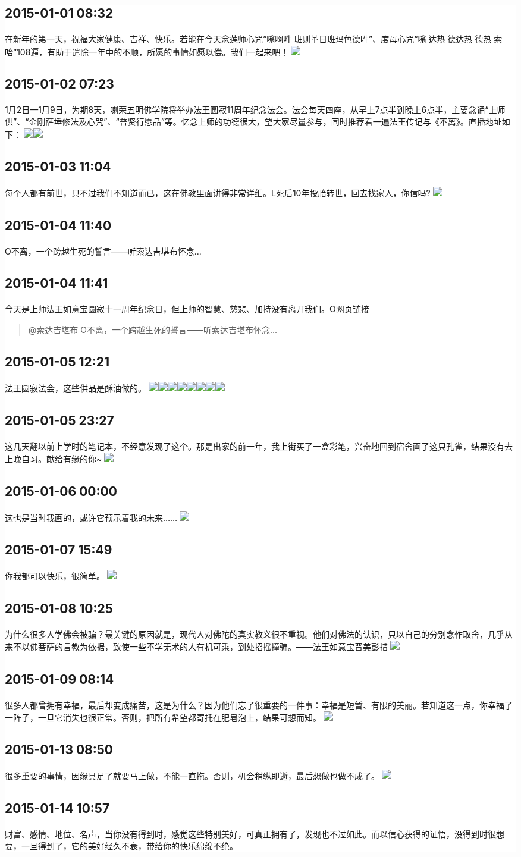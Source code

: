  ## 2015-01-01 08:32
在新年的第一天，祝福大家健康、吉祥、快乐。若能在今天念莲师心咒“嗡啊吽 班则革日班玛色德吽”、度母心咒“嗡 达热 德达热 德热 索哈”108遍，有助于遣除一年中的不顺，所愿的事情如愿以偿。我们一起来吧！
<img src="../Image/697ccf95tw1entpud81ihj20dw090gn1.jpg" width="400">
 ## 2015-01-02 07:23
1月2日—1月9日，为期8天，喇荣五明佛学院将举办法王圆寂11周年纪念法会。法会每天四座，从早上7点半到晚上6点半，主要念诵“上师供”、“金刚萨埵修法及心咒”、“普贤行愿品”等。忆念上师的功德很大，望大家尽量参与，同时推荐看一遍法王传记与《不离》。直播地址如下：
<img src="../Image/697ccf95tw1enutgzrbedj20bw05ymyc.jpg" width="400"><img src="../Image/697ccf95tw1enutgu17muj20bc0fbdi2.jpg" width="400">
 ## 2015-01-03 11:04
每个人都有前世，只不过我们不知道而已，这在佛教里面讲得非常详细。L死后10年投胎转世，回去找家人，你信吗?
<img src="../Image/0" width="400">
 ## 2015-01-04 11:40
O不离，一个跨越生死的誓言——听索达吉堪布怀念...

 ## 2015-01-04 11:41
今天是上师法王如意宝圆寂十一周年纪念日，但上师的智慧、慈悲、加持没有离开我们。O网页链接
 > @索达吉堪布
 > O不离，一个跨越生死的誓言——听索达吉堪布怀念...

 ## 2015-01-05 12:21
法王圆寂法会，这些供品是酥油做的。
<img src="../Image/697ccf95tw1enyivavuccj20br0fgwhj.jpg" width="400"><img src="../Image/697ccf95tw1enyivc3f41j209k0br766.jpg" width="400"><img src="../Image/697ccf95tw1enyivcp85oj20c80gbwh5.jpg" width="400"><img src="../Image/697ccf95tw1enyivagvbuj20by0fk41b.jpg" width="400"><img src="../Image/697ccf95tw1enyivce3cdj20c80gbdkk.jpg" width="400"><img src="../Image/697ccf95tw1enyivb2sugj20c708ejtm.jpg" width="400"><img src="../Image/697ccf95tw1enyivbq4mbj20br0ffad2.jpg" width="400"><img src="../Image/697ccf95tw1enyivbdhvfj20bp087wfn.jpg" width="400">
 ## 2015-01-05 23:27
这几天翻以前上学时的笔记本，不经意发现了这个。那是出家的前一年，我上街买了一盒彩笔，兴奋地回到宿舍画了这只孔雀，结果没有去上晚自习。献给有缘的你~
<img src="../Image/697ccf95tw1enz27do4sfj20go0m8di5.jpg" width="400">
 ## 2015-01-06 00:00
这也是当时我画的，或许它预示着我的未来……
<img src="../Image/697ccf95tw1enz33syjunj20go0m876d.jpg" width="400">
 ## 2015-01-07 15:49
你我都可以快乐，很简单。
<img src="../Image/697ccf95tw1eo107npkkpj20c812r434.jpg" width="400">
 ## 2015-01-08 10:25
为什么很多人学佛会被骗？最关键的原因就是，现代人对佛陀的真实教义很不重视。他们对佛法的认识，只以自己的分别念作取舍，几乎从来不以佛菩萨的言教为依据，致使一些不学无术的人有机可乘，到处招摇撞骗。——法王如意宝晋美彭措
<img src="../Image/697ccf95tw1eo1wga00jgj21kw2apqnv.jpg" width="400">
 ## 2015-01-09 08:14
很多人都曾拥有幸福，最后却变成痛苦，这是为什么？因为他们忘了很重要的一件事：幸福是短暂、有限的美丽。若知道这一点，你幸福了一阵子，一旦它消失也很正常。否则，把所有希望都寄托在肥皂泡上，结果可想而知。
<img src="../Image/697ccf95tw1eo2yagqocqj20dw0eyq6j.jpg" width="400">
 ## 2015-01-13 08:50
很多重要的事情，因缘具足了就要马上做，不能一直拖。否则，机会稍纵即逝，最后想做也做不成了。
<img src="../Image/697ccf95tw1eo7kzk7ldej20qe0js41t.jpg" width="400">
 ## 2015-01-14 10:57
财富、感情、地位、名声，当你没有得到时，感觉这些特别美好，可真正拥有了，发现也不过如此。而以信心获得的证悟，没得到时很想要，一旦得到了，它的美好经久不衰，带给你的快乐绵绵不绝。
